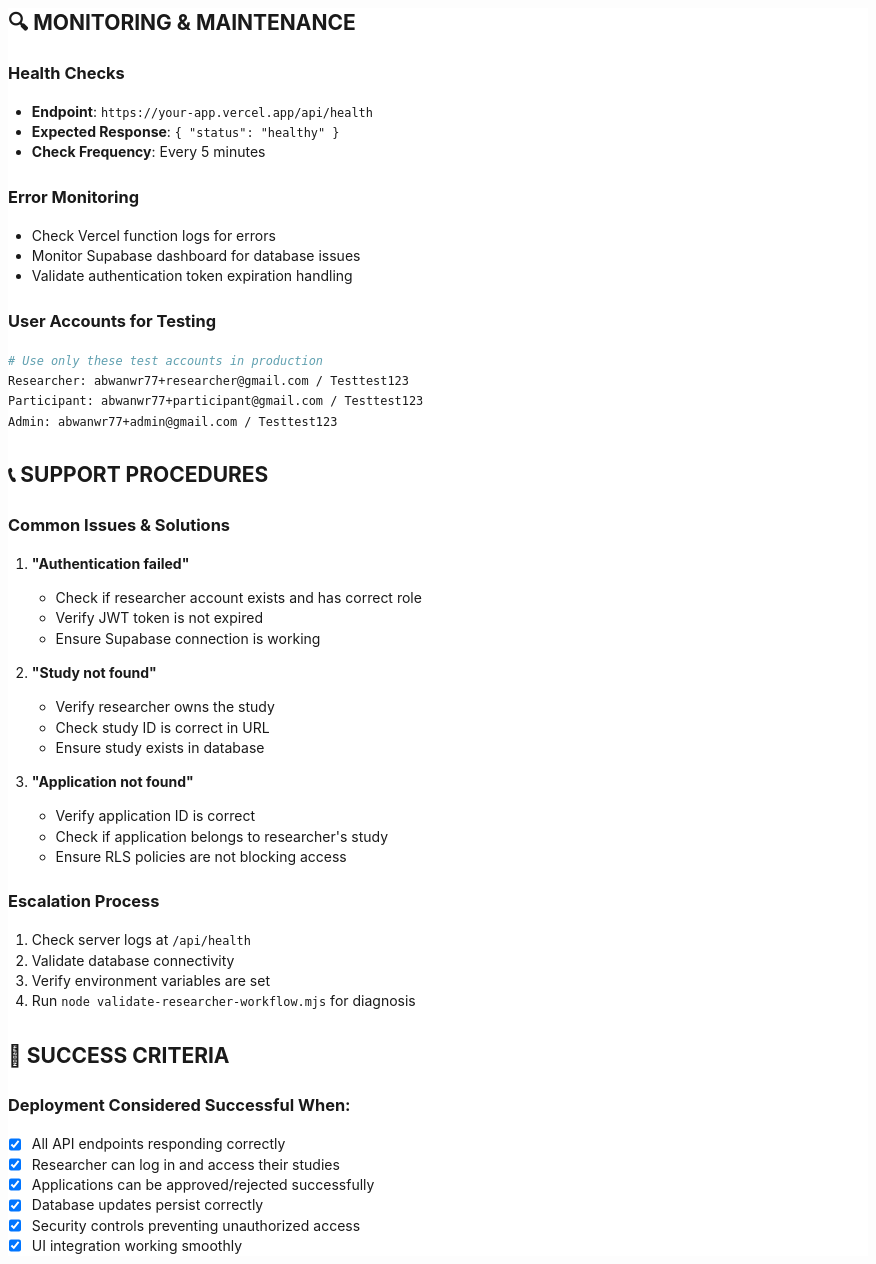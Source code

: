 ## 🔍 MONITORING & MAINTENANCE

### **Health Checks**
- **Endpoint**: `https://your-app.vercel.app/api/health`
- **Expected Response**: `{ "status": "healthy" }`
- **Check Frequency**: Every 5 minutes

### **Error Monitoring**
- Check Vercel function logs for errors
- Monitor Supabase dashboard for database issues
- Validate authentication token expiration handling

### **User Accounts for Testing**
```bash
# Use only these test accounts in production
Researcher: abwanwr77+researcher@gmail.com / Testtest123
Participant: abwanwr77+participant@gmail.com / Testtest123
Admin: abwanwr77+admin@gmail.com / Testtest123
```

## 📞 SUPPORT PROCEDURES

### **Common Issues & Solutions**

1. **"Authentication failed"**
   - Check if researcher account exists and has correct role
   - Verify JWT token is not expired
   - Ensure Supabase connection is working

2. **"Study not found"**
   - Verify researcher owns the study
   - Check study ID is correct in URL
   - Ensure study exists in database

3. **"Application not found"**  
   - Verify application ID is correct
   - Check if application belongs to researcher's study
   - Ensure RLS policies are not blocking access

### **Escalation Process**
1. Check server logs at `/api/health`
2. Validate database connectivity
3. Verify environment variables are set
4. Run `node validate-researcher-workflow.mjs` for diagnosis

## 🎯 SUCCESS CRITERIA

### **Deployment Considered Successful When:**
- [x] All API endpoints responding correctly
- [x] Researcher can log in and access their studies
- [x] Applications can be approved/rejected successfully
- [x] Database updates persist correctly
- [x] Security controls preventing unauthorized access
- [x] UI integration working smoothly
